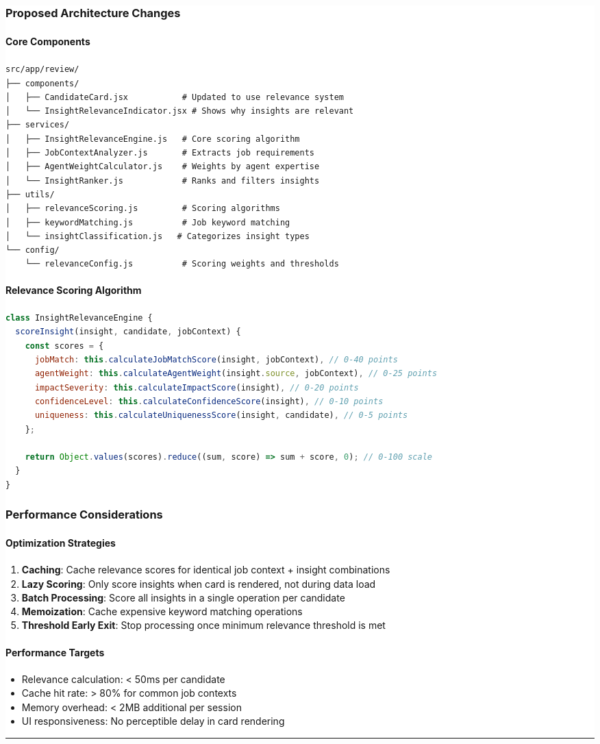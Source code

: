 ### Proposed Architecture Changes

#### Core Components

```
src/app/review/
├── components/
│   ├── CandidateCard.jsx           # Updated to use relevance system
│   └── InsightRelevanceIndicator.jsx # Shows why insights are relevant
├── services/
│   ├── InsightRelevanceEngine.js   # Core scoring algorithm
│   ├── JobContextAnalyzer.js       # Extracts job requirements
│   ├── AgentWeightCalculator.js    # Weights by agent expertise
│   └── InsightRanker.js            # Ranks and filters insights
├── utils/
│   ├── relevanceScoring.js         # Scoring algorithms
│   ├── keywordMatching.js          # Job keyword matching
│   └── insightClassification.js   # Categorizes insight types
└── config/
    └── relevanceConfig.js          # Scoring weights and thresholds
```

#### Relevance Scoring Algorithm

```javascript
class InsightRelevanceEngine {
  scoreInsight(insight, candidate, jobContext) {
    const scores = {
      jobMatch: this.calculateJobMatchScore(insight, jobContext), // 0-40 points
      agentWeight: this.calculateAgentWeight(insight.source, jobContext), // 0-25 points
      impactSeverity: this.calculateImpactScore(insight), // 0-20 points
      confidenceLevel: this.calculateConfidenceScore(insight), // 0-10 points
      uniqueness: this.calculateUniquenessScore(insight, candidate), // 0-5 points
    };

    return Object.values(scores).reduce((sum, score) => sum + score, 0); // 0-100 scale
  }
}
```

### Performance Considerations

#### Optimization Strategies

1. **Caching**: Cache relevance scores for identical job context + insight combinations
2. **Lazy Scoring**: Only score insights when card is rendered, not during data load
3. **Batch Processing**: Score all insights in a single operation per candidate
4. **Memoization**: Cache expensive keyword matching operations
5. **Threshold Early Exit**: Stop processing once minimum relevance threshold is met

#### Performance Targets

- Relevance calculation: < 50ms per candidate
- Cache hit rate: > 80% for common job contexts
- Memory overhead: < 2MB additional per session
- UI responsiveness: No perceptible delay in card rendering

---